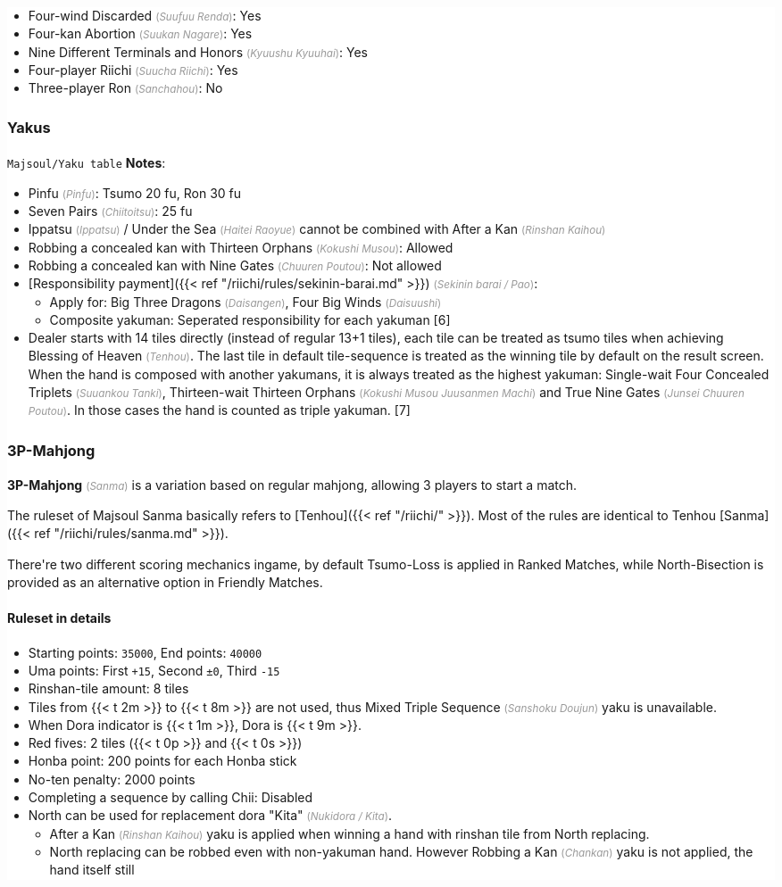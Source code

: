   - Four-wind Discarded <small style="color:#999;">(_Suufuu Renda_)</small>: Yes
  - Four-kan Abortion <small style="color:#999;">(_Suukan Nagare_)</small>: Yes
  - Nine Different Terminals and Honors <small style="color:#999;">(_Kyuushu Kyuuhai_)</small>: Yes
  - Four-player Riichi <small style="color:#999;">(_Suucha Riichi_)</small>: Yes
  - Three-player Ron <small style="color:#999;">(_Sanchahou_)</small>: No

### Yakus

`Majsoul/Yaku table` **Notes**:

- Pinfu <small style="color:#999;">(_Pinfu_)</small>: Tsumo 20 fu, Ron 30 fu
- Seven Pairs <small style="color:#999;">(_Chiitoitsu_)</small>: 25 fu
- Ippatsu <small style="color:#999;">(_Ippatsu_)</small> / Under the Sea
  <small style="color:#999;">(_Haitei Raoyue_)</small> cannot be combined with After a Kan
  <small style="color:#999;">(_Rinshan Kaihou_)</small>
- Robbing a concealed kan with Thirteen Orphans <small style="color:#999;">(_Kokushi
  Musou_)</small>: Allowed
- Robbing a concealed kan with Nine Gates <small style="color:#999;">(_Chuuren Poutou_)</small>: Not
  allowed
- [Responsibility payment]({{< ref "/riichi/rules/sekinin-barai.md" >}})
  <small style="color:#999;">(_Sekinin barai / Pao_)</small>:
  - Apply for: Big Three Dragons <small style="color:#999;">(_Daisangen_)</small>, Four Big Winds
    <small style="color:#999;">(_Daisuushi_)</small>
  - Composite yakuman: Seperated responsibility for each yakuman \[6\]
- Dealer starts with 14 tiles directly (instead of regular 13+1 tiles), each tile can be treated as
  tsumo tiles when achieving Blessing of Heaven <small style="color:#999;">(_Tenhou_)</small>. The
  last tile in default tile-sequence is treated as the winning tile by default on the result screen.
  When the hand is composed with another yakumans, it is always treated as the highest yakuman:
  Single-wait Four Concealed Triplets <small style="color:#999;">(_Suuankou Tanki_)</small>,
  Thirteen-wait Thirteen Orphans <small style="color:#999;">(_Kokushi Musou Juusanmen
  Machi_)</small> and True Nine Gates <small style="color:#999;">(_Junsei Chuuren Poutou_)</small>.
  In those cases the hand is counted as triple yakuman. \[7\]

### 3P-Mahjong

**3P-Mahjong** <small style="color:#999;">(_Sanma_)</small> is a variation based on regular mahjong,
allowing 3 players to start a match.

The ruleset of Majsoul Sanma basically refers to [Tenhou]({{< ref "/riichi/" >}}). Most of the rules
are identical to Tenhou [Sanma]({{< ref "/riichi/rules/sanma.md" >}}).

There're two different scoring mechanics ingame, by default Tsumo-Loss is applied in Ranked Matches,
while North-Bisection is provided as an alternative option in Friendly Matches.

#### Ruleset in details

- Starting points: `35000`, End points: `40000`
- Uma points: First `+15`, Second `±0`, Third `-15`
- Rinshan-tile amount: 8 tiles
- Tiles from {{< t 2m >}} to {{< t 8m >}} are not used, thus Mixed Triple Sequence
  <small style="color:#999;">(_Sanshoku Doujun_)</small> yaku is unavailable.
- When Dora indicator is {{< t 1m >}}, Dora is {{< t 9m >}}.
- Red fives: 2 tiles ({{< t 0p >}} and {{< t 0s >}})
- Honba point: 200 points for each Honba stick
- No-ten penalty: 2000 points
- Completing a sequence by calling Chii: Disabled
- North can be used for replacement dora "Kita" <small style="color:#999;">(_Nukidora /
  Kita_)</small>.
  - After a Kan <small style="color:#999;">(_Rinshan Kaihou_)</small> yaku is applied when winning a
    hand with rinshan tile from North replacing.
  - North replacing can be robbed even with non-yakuman hand. However Robbing a Kan
    <small style="color:#999;">(_Chankan_)</small> yaku is not applied, the hand itself still